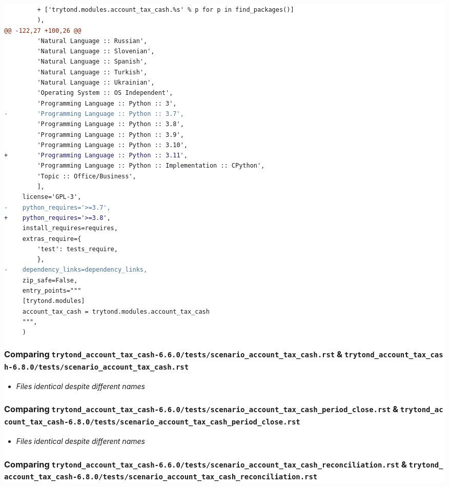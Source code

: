 ```diff
         + ['trytond.modules.account_tax_cash.%s' % p for p in find_packages()]
         ),
@@ -122,27 +100,26 @@
         'Natural Language :: Russian',
         'Natural Language :: Slovenian',
         'Natural Language :: Spanish',
         'Natural Language :: Turkish',
         'Natural Language :: Ukrainian',
         'Operating System :: OS Independent',
         'Programming Language :: Python :: 3',
-        'Programming Language :: Python :: 3.7',
         'Programming Language :: Python :: 3.8',
         'Programming Language :: Python :: 3.9',
         'Programming Language :: Python :: 3.10',
+        'Programming Language :: Python :: 3.11',
         'Programming Language :: Python :: Implementation :: CPython',
         'Topic :: Office/Business',
         ],
     license='GPL-3',
-    python_requires='>=3.7',
+    python_requires='>=3.8',
     install_requires=requires,
     extras_require={
         'test': tests_require,
         },
-    dependency_links=dependency_links,
     zip_safe=False,
     entry_points="""
     [trytond.modules]
     account_tax_cash = trytond.modules.account_tax_cash
     """,
     )
```

### Comparing `trytond_account_tax_cash-6.6.0/tests/scenario_account_tax_cash.rst` & `trytond_account_tax_cash-6.8.0/tests/scenario_account_tax_cash.rst`

 * *Files identical despite different names*

### Comparing `trytond_account_tax_cash-6.6.0/tests/scenario_account_tax_cash_period_close.rst` & `trytond_account_tax_cash-6.8.0/tests/scenario_account_tax_cash_period_close.rst`

 * *Files identical despite different names*

### Comparing `trytond_account_tax_cash-6.6.0/tests/scenario_account_tax_cash_reconciliation.rst` & `trytond_account_tax_cash-6.8.0/tests/scenario_account_tax_cash_reconciliation.rst`
